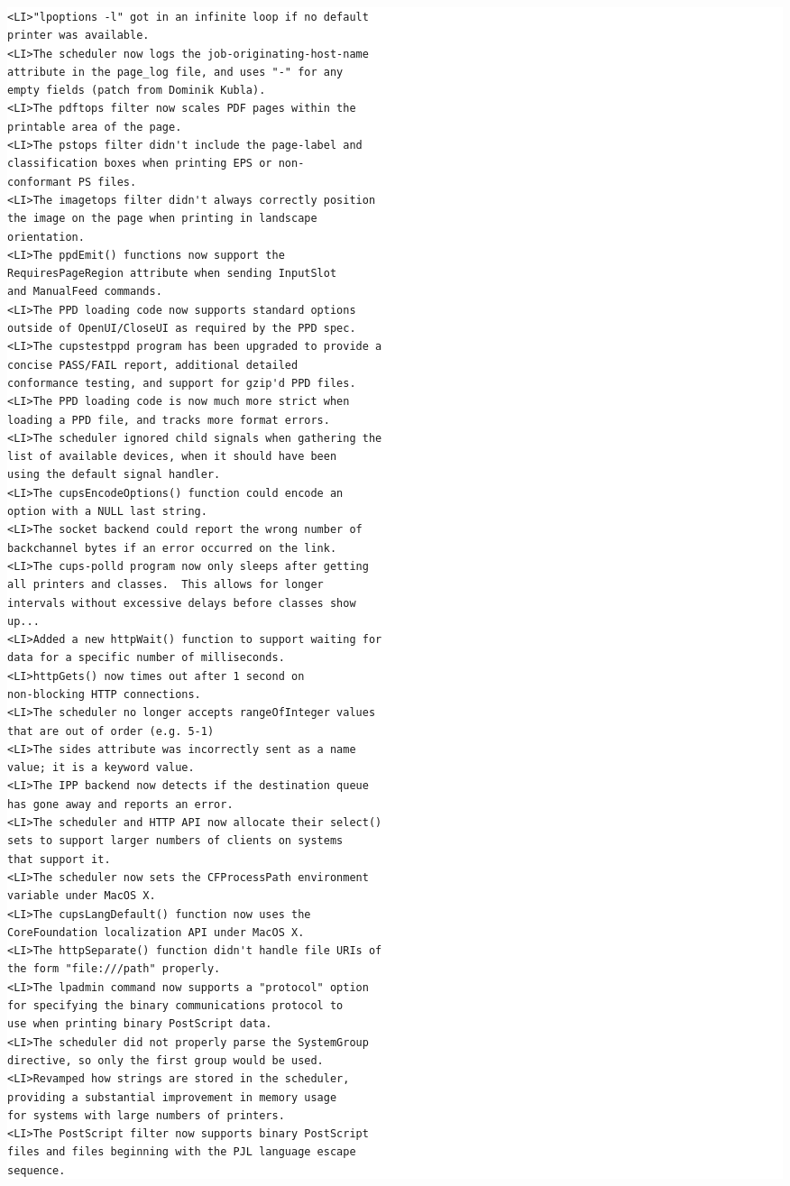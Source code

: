 	<LI>"lpoptions -l" got in an infinite loop if no default
	printer was available.
	<LI>The scheduler now logs the job-originating-host-name
	attribute in the page_log file, and uses "-" for any
	empty fields (patch from Dominik Kubla).
	<LI>The pdftops filter now scales PDF pages within the
	printable area of the page.
	<LI>The pstops filter didn't include the page-label and
	classification boxes when printing EPS or non-
	conformant PS files.
	<LI>The imagetops filter didn't always correctly position
	the image on the page when printing in landscape
	orientation.
	<LI>The ppdEmit() functions now support the
	RequiresPageRegion attribute when sending InputSlot
	and ManualFeed commands.
	<LI>The PPD loading code now supports standard options
	outside of OpenUI/CloseUI as required by the PPD spec.
	<LI>The cupstestppd program has been upgraded to provide a
	concise PASS/FAIL report, additional detailed
	conformance testing, and support for gzip'd PPD files.
	<LI>The PPD loading code is now much more strict when
	loading a PPD file, and tracks more format errors.
	<LI>The scheduler ignored child signals when gathering the
	list of available devices, when it should have been
	using the default signal handler.
	<LI>The cupsEncodeOptions() function could encode an
	option with a NULL last string.
	<LI>The socket backend could report the wrong number of
	backchannel bytes if an error occurred on the link.
	<LI>The cups-polld program now only sleeps after getting
	all printers and classes.  This allows for longer
	intervals without excessive delays before classes show
	up...
	<LI>Added a new httpWait() function to support waiting for
	data for a specific number of milliseconds.
	<LI>httpGets() now times out after 1 second on
	non-blocking HTTP connections.
	<LI>The scheduler no longer accepts rangeOfInteger values
	that are out of order (e.g. 5-1)
	<LI>The sides attribute was incorrectly sent as a name
	value; it is a keyword value.
	<LI>The IPP backend now detects if the destination queue
	has gone away and reports an error.
	<LI>The scheduler and HTTP API now allocate their select()
	sets to support larger numbers of clients on systems
	that support it.
	<LI>The scheduler now sets the CFProcessPath environment
	variable under MacOS X.
	<LI>The cupsLangDefault() function now uses the
	CoreFoundation localization API under MacOS X.
	<LI>The httpSeparate() function didn't handle file URIs of
	the form "file:///path" properly.
	<LI>The lpadmin command now supports a "protocol" option
	for specifying the binary communications protocol to
	use when printing binary PostScript data.
	<LI>The scheduler did not properly parse the SystemGroup
	directive, so only the first group would be used.
	<LI>Revamped how strings are stored in the scheduler,
	providing a substantial improvement in memory usage
	for systems with large numbers of printers.
	<LI>The PostScript filter now supports binary PostScript
	files and files beginning with the PJL language escape
	sequence.